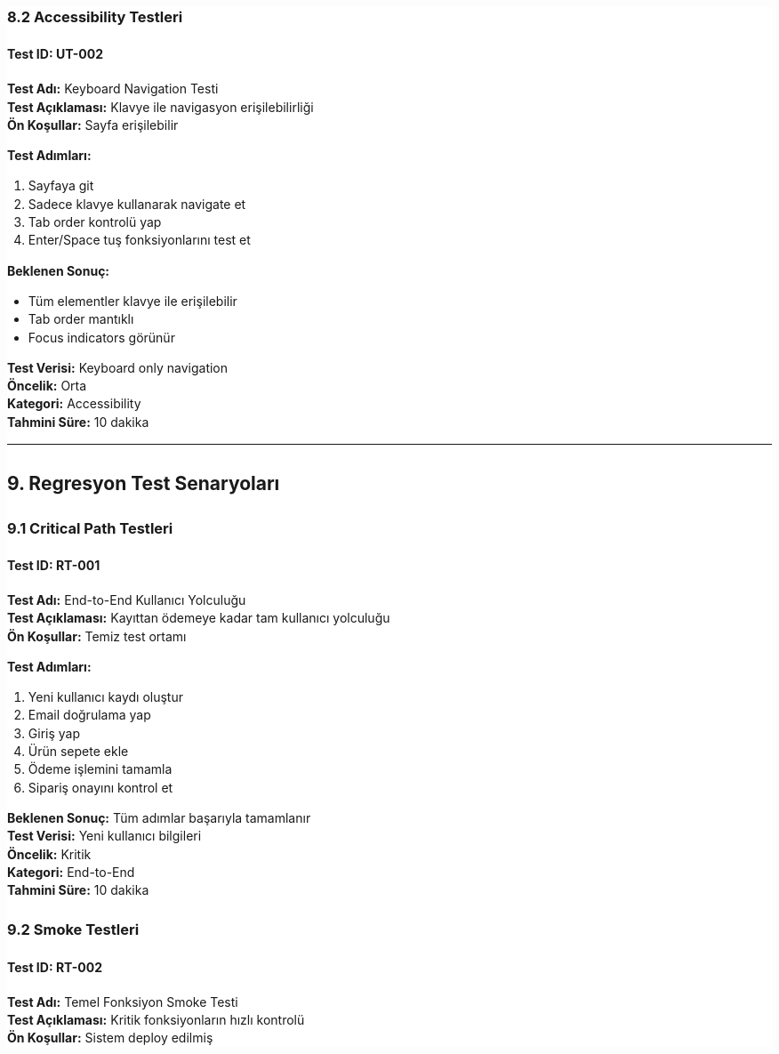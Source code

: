 ### 8.2 Accessibility Testleri

#### Test ID: UT-002
**Test Adı:** Keyboard Navigation Testi  
**Test Açıklaması:** Klavye ile navigasyon erişilebilirliği  
**Ön Koşullar:** Sayfa erişilebilir

**Test Adımları:**
1. Sayfaya git
2. Sadece klavye kullanarak navigate et
3. Tab order kontrolü yap
4. Enter/Space tuş fonksiyonlarını test et

**Beklenen Sonuç:** 
- Tüm elementler klavye ile erişilebilir
- Tab order mantıklı
- Focus indicators görünür

**Test Verisi:** Keyboard only navigation  
**Öncelik:** Orta  
**Kategori:** Accessibility  
**Tahmini Süre:** 10 dakika

---

## 9. Regresyon Test Senaryoları

### 9.1 Critical Path Testleri

#### Test ID: RT-001
**Test Adı:** End-to-End Kullanıcı Yolculuğu  
**Test Açıklaması:** Kayıttan ödemeye kadar tam kullanıcı yolculuğu  
**Ön Koşullar:** Temiz test ortamı

**Test Adımları:**
1. Yeni kullanıcı kaydı oluştur
2. Email doğrulama yap
3. Giriş yap
4. Ürün sepete ekle
5. Ödeme işlemini tamamla
6. Sipariş onayını kontrol et

**Beklenen Sonuç:** Tüm adımlar başarıyla tamamlanır  
**Test Verisi:** Yeni kullanıcı bilgileri  
**Öncelik:** Kritik  
**Kategori:** End-to-End  
**Tahmini Süre:** 10 dakika

### 9.2 Smoke Testleri

#### Test ID: RT-002
**Test Adı:** Temel Fonksiyon Smoke Testi  
**Test Açıklaması:** Kritik fonksiyonların hızlı kontrolü  
**Ön Koşullar:** Sistem deploy edilmiş
